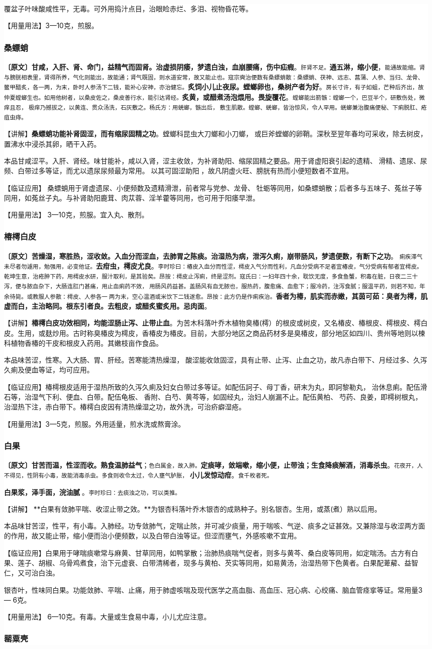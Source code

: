 覆盆子叶味酸咸性平，无毒。可外用捣汁点目，治眼睑赤烂、多泪、视物昏花等。

【用量用法】3—10克，煎服。

### 桑螵蛸

**〔原文〕甘咸，入肝、肾、命门，益精气而固肾。治虚损阴痿，梦遗白浊，血崩腰痛，伤中疝瘕**。<small>肝肾不足。</small>**通五淋，缩小便**，<small>能通故能缩。肾与膀胱相表里，肾得所养，气化则能出，故能通；肾气既固，则水道安常，故又能止也。寇宗奭治便数有桑螵蛸散：桑螵蛸、茯神、远志、菖蒲、人参、当归、龙骨、鳖甲醋炙，各一两，为末，卧时人参汤下二钱，能补心安神，亦治健忘。</small>**炙饲小儿止夜尿。螳螂卵也，桑树产者为好**。<small>房长寸许，有子如蛆，芒种后齐出，故仲夏螳螂生也。如用他树者，以桑皮佐之，桑皮善行水，能引达肾经。</small>**炙黄，或醋煮汤泡煨用。畏旋覆花**。<small>螳螂能出箭镞：螳螂一个，巴豆半个，研敷伤处，微痒且忍， 极痒乃撼拔之，以黄连、贯众汤洗，石灰敷之。杨氏方：用蜣螂，镞出后， 敷生肌散。螳螂、蜣螂，皆治惊风，令人罕用。蜣螂兼治腹痛便秘、下痢脱肛、疮疽虫痔。</small>

【讲解】**桑螵蛸功能补肾固涩，而有缩尿固精之功**。螳螂科昆虫大刀螂和小刀螂， 或巨斧螳螂的卵鞘。深秋至翌年春均可采收，除去树皮，置沸水中浸杀其卵，晒干入药。

本品甘咸涩平。入肝、肾经。味甘能补，咸以入肾，涩主收敛，为补肾助阳、缩尿固精之要品。用于肾虚阳衰引起的遗精、 滑精、遗尿、尿频、白带过多等证，而尤以遗尿尿频最为常用。 以其可固涩助阳 ，故凡阴虚火旺、膀胱有热而小便短数者不宜用。

【临证应用】 桑螵蛸用于肾虚遗尿、小便频数及遗精滑泄，前者常与党参、龙骨、 牡蛎等同用，如桑螵蛸散；后者多与五味子、菟丝子等同用，如菟丝子丸。与补肾助阳鹿茸、肉苁蓉、淫羊藿等同用，也可用于阳痿早泄。

【用量用法】 3—10克，煎服。宜入丸、散剂。

### 椿樗白皮

**〔原文〕苦燥湿，寒胜热，涩收敛。入血分而涩血，去肺胃之陈痰。治湿热为病，泄泻久痢，崩带肠风，梦遗便数，有断下之功**。 <small>痢疾滞气未尽者勿遽用，勉强用，必变他证。</small>**去疳虫，樗皮尤良**。<small>李时珍曰：椿皮入血分而性涩，樗皮入气分而性利，凡血分受病不足者宜椿皮，气分受病有郁者宜樗皮。乾坤生意，治疮肿下药，用樗皮水研，服汁取利，是其验矣。昂按：樗皮止泻痢，终是涩剂。寇氏曰：一妇年四十余，耽饮无度，多食鱼蟹，积毒在脏，日夜二三十泻，便与脓血杂下，大肠连肛门甚痛，用止血痢药不效， 用肠风药益甚。盖肠风有血无脓也，服热药，腹愈痛、血愈下；服冷药，注泻食腻；服温平药，则若不知，年余待毙。或教服人参散：樗皮、人参各一 两为末，空心温酒或米饮下二钱遂愈。昂按：此方仍是作痢疾治。</small>**香者为椿，肌实而赤嫩，其茵可茹：臭者为樗，肌虚而白，主治略同。根东引者良。去粗皮，或醋炙蜜炙用。忌肉面**。

【讲解】**椿樗白皮功效相同，均能涩肠止泻、止带止血**。为苦木科落叶乔木植物臭椿(樗）的根皮或树皮，又名椿皮、椿根皮、樗根皮、樗白皮。生用，或麸炒用。古时称臭椿皮为樗皮，香椿皮为椿皮。目前，大部分地区之商品药材多是臭椿皮，部分地区如四川、贵州等地则以楝科植物香椿的干皮和根皮入药用。其嫩枝亩作食品。

本品味苦涩，性寒。入大肠、胃、肝经。苦寒能清热燥湿， 酸涩能收敛固涩，具有止带、止泻、止血之功，故凡赤白带下、月经过多、久泻久痢及便血等证，均可应用。

【临证应用】椿樗根皮适用于湿热所致的久泻久痢及妇女白带过多等证。如配伍訶子、母丁香，研末为丸，即訶黎勒丸， 治休息痢。配伍滑石等，治湿气下利、便血、白带。配伍龟板、 香附、白芍、黄芩等，如固经丸，治妇人崩漏不止。配伍黄柏、 芍药、良姜，即樗树根丸，治湿热下注，赤白带下。椿樗白皮因有清热燥湿之功，故外洗，可治疥癖湿疮。

【用量用法】3—5克，煎服。外用适量，煎水洗或熬膏涂。

### 白果

**〔原文〕甘苦而温，性涩而收。熟食温肺益气**；<small>色白属金，故入肺。</small>**定痰哮，敛端嗽，缩小便，止带浊；生食降痰解酒，消毒杀虫**。<small>花夜开，人不得见，性阴有小毒，故能消毒杀虫。多食则收令太过，令人壅气胪胀，</small> **小儿发惊动疳**。<small>食千枚者死。</small>	

**白果浆，泽手面，浣油腻** 。<small>李时珍曰：去痰浊之功，可以类推。</small>

【讲解】 **白果有敛肺平喘、收涩止带之效。**为银杏科落叶乔木银杏的成熟种子。别名银杏。生用，或蒸(煮）熟以后用。

本品味甘苦涩，性平，有小毒。入肺经。功专敛肺气，定喘止陔，并可减少痰量，用于喘咳、气逆、痰多之证甚效。又兼除湿与收涩两方面的作用，故又能止带，缩小便而治小便频数，以及白带白浊等证。但涩而壅气，外感咳嗽不宜用。

【临证应用】白果用于哮喘痰嗽常与麻黄、甘草同用，如鸭掌散；治肺热痰喘气促者，则多与黄芩、桑白皮等同用，如定喘汤。古方有白果、莲子、胡椒、乌骨鸡煮食，治下元虚衰、白带清稀者，现多与黄柏、芡实等同用，如易黄汤，治湿热带下色黄者。白果配萆薢、益智仁，又可治白浊。

银杏叶，性味同白果。功能敛肺、平喘、止痛，用于肺虚咳喘及现代医学之高血脂、高血压、冠心病、心绞痛、脑血管痉挛等证。常用量3 — 6克。

【用量用法】 6—10克。有毒。大量或生食易中毒，小儿尤应注意。

### 罂粟壳
